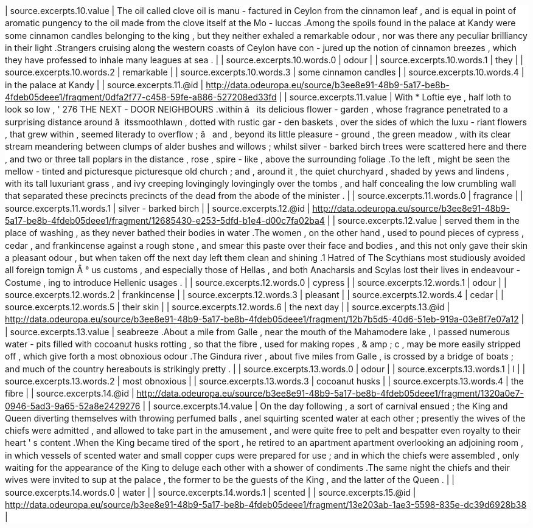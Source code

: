 | source.excerpts.10.value | The oil called clove oil is manu - factured in Ceylon from the cinnamon leaf , and is equal in point of aromatic pungency to the oil made from the clove itself at the Mo - luccas .Among the spoils found in the palace at Kandy were some cinnamon candles belonging to the king , but they neither exhaled a remarkable odour , nor was there any peculiar brilliancy in their light .Strangers cruising along the western coasts of Ceylon have con - jured up the notion of cinnamon breezes , which they have professed to inhale many leagues at sea . |
| source.excerpts.10.words.0 | odour |
| source.excerpts.10.words.1 | they |
| source.excerpts.10.words.2 | remarkable |
| source.excerpts.10.words.3 | some cinnamon candles |
| source.excerpts.10.words.4 | in the palace at Kandy |
| source.excerpts.11.@id | http://data.odeuropa.eu/source/b3ee8e91-48b9-5a17-be8b-4fdeb05deee1/fragment/0dfa2f77-c458-59fe-a886-527208ed33fd |
| source.excerpts.11.value | With * Loftie eye , half loth to look so low , ' 276 THE NEXT - DOOR NEIGHBOURS .within â   its delicious flower - garden , whose fragrance penetrated to a surprising distance around â   itssmoothlawn , dotted with rustic gar - den baskets , over the sides of which the luxu - riant flowers , that grew within , seemed literady to overflow ; â   and , beyond its little pleasure - ground , the green meadow , with its clear stream meandering between clumps of alder bushes and willows ; whilst silver - barked birch trees were scattered here and there , and two or three tall poplars in the distance , rose , spire - like , above the surrounding foliage .To the left , might be seen the mellow - tinted and picturesque picturesque old church ; and , around it , the quiet churchyard , shaded by yews and lindens , with its tall luxuriant grass , and ivy creeping lovingingly lovingingly over the tombs , and half concealing the low crumbling wall that separated these precincts precincts of the dead from the abode of the minister . |
| source.excerpts.11.words.0 | fragrance |
| source.excerpts.11.words.1 | silver - barked birch |
| source.excerpts.12.@id | http://data.odeuropa.eu/source/b3ee8e91-48b9-5a17-be8b-4fdeb05deee1/fragment/12685430-e253-5dfd-b1e4-d00c7fa02ba4 |
| source.excerpts.12.value | served them in the place of washing , as they never bathed their bodies in water .The women , on the other hand , used to pound pieces of cypress , cedar , and frankincense against a rough stone , and smear this paste over their face and bodies , and this not only gave their skin a pleasant odour , but when taken off the next day left them clean and shining .1 Hatred of The Scythians most studiously avoided all foreign tomign Â ° us customs , and especially those of Hellas , and both Anacharsis and Scylas lost their lives in endeavour - Costume , ing to introduce Hellenic usages . |
| source.excerpts.12.words.0 | cypress |
| source.excerpts.12.words.1 | odour |
| source.excerpts.12.words.2 | frankincense |
| source.excerpts.12.words.3 | pleasant |
| source.excerpts.12.words.4 | cedar |
| source.excerpts.12.words.5 | their skin |
| source.excerpts.12.words.6 | the next day |
| source.excerpts.13.@id | http://data.odeuropa.eu/source/b3ee8e91-48b9-5a17-be8b-4fdeb05deee1/fragment/12b7b5d5-40d6-51eb-919a-03e8f7e07a12 |
| source.excerpts.13.value | seabreeze .About a mile from Galle , near the mouth of the Mahamodere lake , I passed numerous water - pits filled with cocoanut husks rotting , so that the fibre , used for making ropes , & amp ; c , may be more easily stripped off , which give forth a most obnoxious odour .The Gindura river , about five miles from Galle , is crossed by a bridge of boats ; and much of the country hereabouts is strikingly pretty . |
| source.excerpts.13.words.0 | odour |
| source.excerpts.13.words.1 | I |
| source.excerpts.13.words.2 | most obnoxious |
| source.excerpts.13.words.3 | cocoanut husks |
| source.excerpts.13.words.4 | the fibre |
| source.excerpts.14.@id | http://data.odeuropa.eu/source/b3ee8e91-48b9-5a17-be8b-4fdeb05deee1/fragment/1320a0e7-0946-5ad3-9a65-52a8e2429276 |
| source.excerpts.14.value | On the day following , a sort of carnival ensued ; the King and Queen diverting themselves with throwing perfumed balls , anel squirting scented water at each other ; presently the wives of the chiefs were admitted , and allowed to take part in the amusement , and were quite free to pelt and bespatter even royalty to their heart ' s content .When the King became tired of the sport , he retired to an apartment apartment overlooking an adjoining room , in which vessels of scented water and small copper cups were prepared for use ; and in which the chiefs were assembled , only waiting for the appearance of the King to deluge each other with a shower of condiments .The same night the chiefs and their wives were invited to sup at the palace , the former to be the guests of the King , and the latter of the Queen . |
| source.excerpts.14.words.0 | water |
| source.excerpts.14.words.1 | scented |
| source.excerpts.15.@id | http://data.odeuropa.eu/source/b3ee8e91-48b9-5a17-be8b-4fdeb05deee1/fragment/13e203ab-1ae3-5598-835e-dc39d6928b38 |